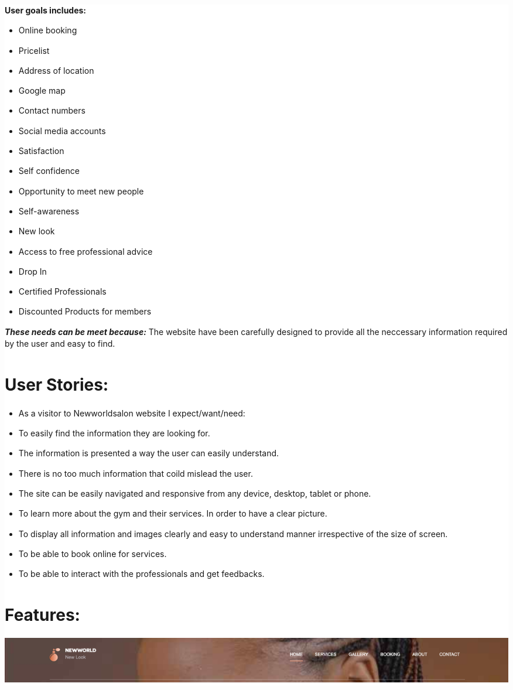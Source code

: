 
**User goals includes:**

-	Online booking

-	Pricelist

-	Address of location

-	Google map

-	Contact numbers

-	Social media accounts

-	Satisfaction

-	Self confidence

-	Opportunity to meet new people

-	Self-awareness

-	New look

-	Access to free professional advice

-	Drop In

-	Certified Professionals

-	Discounted Products for members


***These needs can be meet because:*** The website have been carefully designed to provide all the neccessary information required by the user and easy to find. 

# User Stories:

-   As a visitor to Newworldsalon website I expect/want/need:

-	To easily find the information they are looking for. 

-	The information is presented a way the user can easily understand. 

-	There is no too much information that coild mislead the user. 

-	The site can be easily navigated and responsive from any device, desktop, tablet or phone. 

-	To learn more about the gym and their services. In order to have a clear picture.

-	To display all information and images clearly and easy to understand manner irrespective of the size of screen.

-	To be able to book online for services.

-	To be able to interact with the professionals and get feedbacks. 

# Features:

<img src="pictures/Navbar.png">
